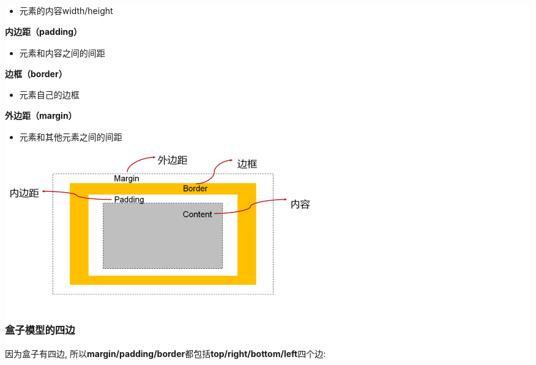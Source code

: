 - 元素的内容width/height



**内边距（padding）** 

- 元素和内容之间的间距



 **边框（border）** 

- 元素自己的边框



**外边距（margin）** 

- 元素和其他元素之间的间距



<img src="assets/11.CSS盒子模型.assets/image-20231117132252002.png" alt="image-20231117132252002" style="zoom:50%;" />





### 盒子模型的四边

因为盒子有四边, 所以**margin/padding/border**都包括**top/right/bottom/left**四个边:
